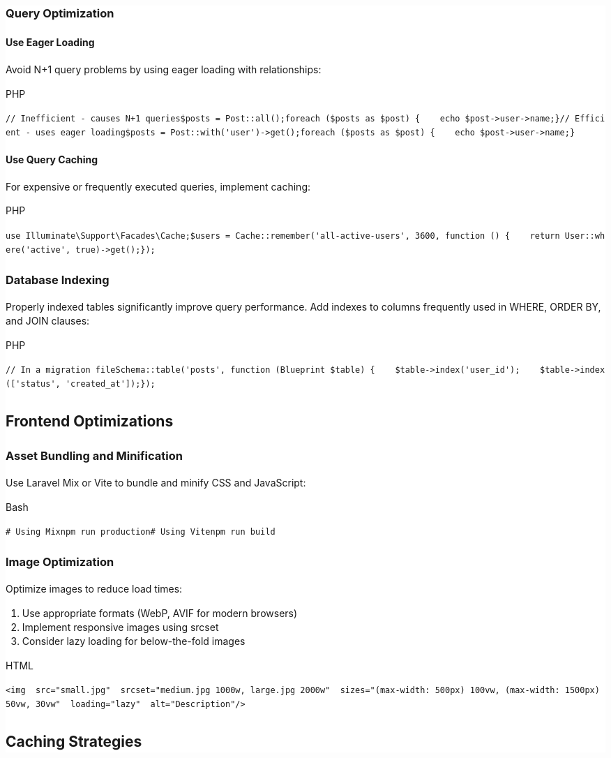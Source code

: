 ### Query Optimization

#### Use Eager Loading

Avoid N+1 query problems by using eager loading with relationships:

PHP

    // Inefficient - causes N+1 queries$posts = Post::all();foreach ($posts as $post) {    echo $post->user->name;}// Efficient - uses eager loading$posts = Post::with('user')->get();foreach ($posts as $post) {    echo $post->user->name;}

#### Use Query Caching

For expensive or frequently executed queries, implement caching:

PHP

    use Illuminate\Support\Facades\Cache;$users = Cache::remember('all-active-users', 3600, function () {    return User::where('active', true)->get();});

### Database Indexing

Properly indexed tables significantly improve query performance. Add indexes to columns frequently used in WHERE, ORDER BY, and JOIN clauses:

PHP

    // In a migration fileSchema::table('posts', function (Blueprint $table) {    $table->index('user_id');    $table->index(['status', 'created_at']);});

Frontend Optimizations
----------------------

### Asset Bundling and Minification

Use Laravel Mix or Vite to bundle and minify CSS and JavaScript:

Bash

    # Using Mixnpm run production# Using Vitenpm run build

### Image Optimization

Optimize images to reduce load times:

1.  Use appropriate formats (WebP, AVIF for modern browsers)
2.  Implement responsive images using srcset
3.  Consider lazy loading for below-the-fold images

HTML

    <img  src="small.jpg"  srcset="medium.jpg 1000w, large.jpg 2000w"  sizes="(max-width: 500px) 100vw, (max-width: 1500px) 50vw, 30vw"  loading="lazy"  alt="Description"/>

Caching Strategies
------------------
